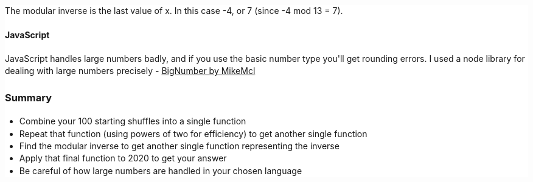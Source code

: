 The modular inverse is the last value of x. In this case -4, or 7 (since -4 mod 13 = 7).

#### JavaScript

JavaScript handles large numbers badly, and if you use the basic number type you'll get rounding errors.
I used a node library for dealing with large numbers precisely - [BigNumber by MikeMcl](https://github.com/MikeMcl/bignumber.js#readme)

### Summary

- Combine your 100 starting shuffles into a single function
- Repeat that function (using powers of two for efficiency) to get another single function
- Find the modular inverse to get another single function representing the inverse
- Apply that final function to 2020 to get your answer
- Be careful of how large numbers are handled in your chosen language

